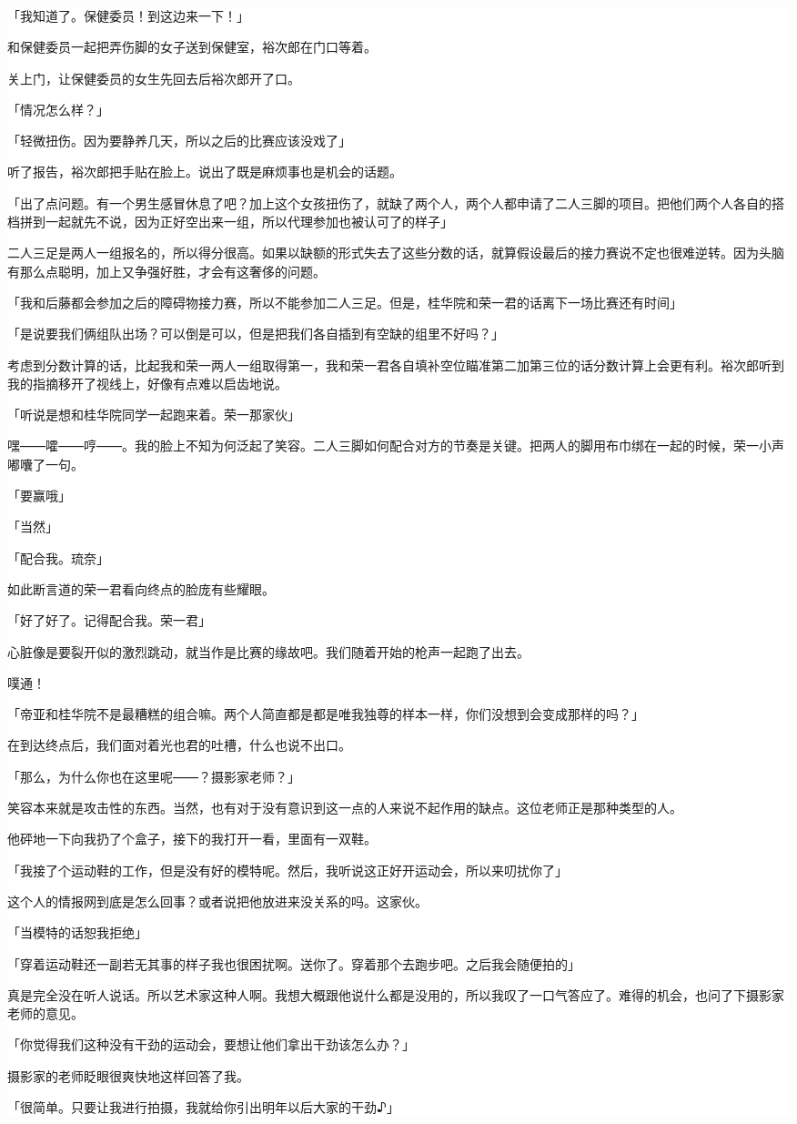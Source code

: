 「我知道了。保健委员！到这边来一下！」

和保健委员一起把弄伤脚的女子送到保健室，裕次郎在门口等着。

关上门，让保健委员的女生先回去后裕次郎开了口。

「情况怎么样？」

「轻微扭伤。因为要静养几天，所以之后的比赛应该没戏了」

听了报告，裕次郎把手贴在脸上。说出了既是麻烦事也是机会的话题。

「出了点问题。有一个男生感冒休息了吧？加上这个女孩扭伤了，就缺了两个人，两个人都申请了二人三脚的项目。把他们两个人各自的搭档拼到一起就先不说，因为正好空出来一组，所以代理参加也被认可了的样子」

二人三足是两人一组报名的，所以得分很高。如果以缺额的形式失去了这些分数的话，就算假设最后的接力赛说不定也很难逆转。因为头脑有那么点聪明，加上又争强好胜，才会有这奢侈的问题。

「我和后藤都会参加之后的障碍物接力赛，所以不能参加二人三足。但是，桂华院和荣一君的话离下一场比赛还有时间」

「是说要我们俩组队出场？可以倒是可以，但是把我们各自插到有空缺的组里不好吗？」

考虑到分数计算的话，比起我和荣一两人一组取得第一，我和荣一君各自填补空位瞄准第二加第三位的话分数计算上会更有利。裕次郎听到我的指摘移开了视线上，好像有点难以启齿地说。

「听说是想和桂华院同学一起跑来着。荣一那家伙」

嘿——嚯——哼——。我的脸上不知为何泛起了笑容。二人三脚如何配合对方的节奏是关键。把两人的脚用布巾绑在一起的时候，荣一小声嘟囔了一句。

「要赢哦」

「当然」

「配合我。琉奈」

如此断言道的荣一君看向终点的脸庞有些耀眼。

「好了好了。记得配合我。荣一君」

心脏像是要裂开似的激烈跳动，就当作是比赛的缘故吧。我们随着开始的枪声一起跑了出去。

噗通！

「帝亚和桂华院不是最糟糕的组合嘛。两个人简直都是都是唯我独尊的样本一样，你们没想到会变成那样的吗？」

在到达终点后，我们面对着光也君的吐槽，什么也说不出口。

「那么，为什么你也在这里呢——？摄影家老师？」

笑容本来就是攻击性的东西。当然，也有对于没有意识到这一点的人来说不起作用的缺点。这位老师正是那种类型的人。

他砰地一下向我扔了个盒子，接下的我打开一看，里面有一双鞋。

「我接了个运动鞋的工作，但是没有好的模特呢。然后，我听说这正好开运动会，所以来叨扰你了」

这个人的情报网到底是怎么回事？或者说把他放进来没关系的吗。这家伙。

「当模特的话恕我拒绝」

「穿着运动鞋还一副若无其事的样子我也很困扰啊。送你了。穿着那个去跑步吧。之后我会随便拍的」

真是完全没在听人说话。所以艺术家这种人啊。我想大概跟他说什么都是没用的，所以我叹了一口气答应了。难得的机会，也问了下摄影家老师的意见。

「你觉得我们这种没有干劲的运动会，要想让他们拿出干劲该怎么办？」

摄影家的老师眨眼很爽快地这样回答了我。

「很简单。只要让我进行拍摄，我就给你引出明年以后大家的干劲♪」
